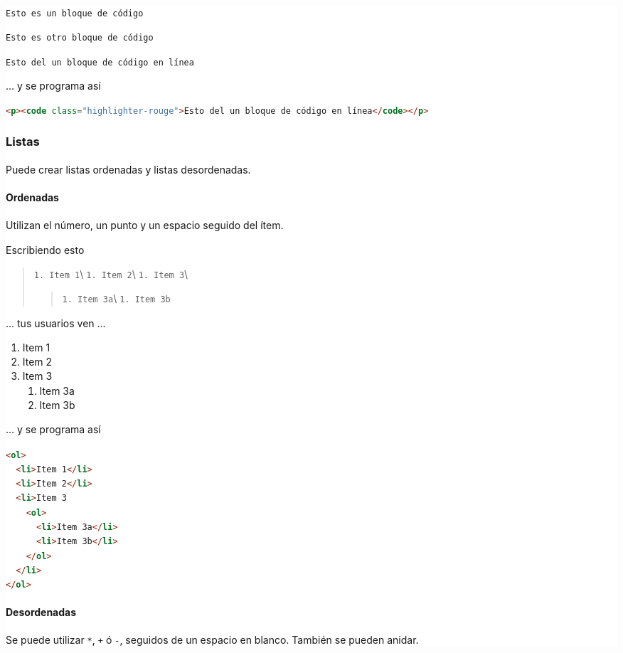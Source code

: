     Esto es un bloque de código

~~~
Esto es otro bloque de código
~~~

`Esto del un bloque de código en línea`


... y se programa así

``` html
<p><code class="highlighter-rouge">Esto del un bloque de código en línea</code></p>
```


### Listas

Puede crear listas ordenadas y listas desordenadas.

#### Ordenadas

Utilizan el número, un punto y un espacio seguido del ítem.

Escribiendo esto

> `1. Item 1`\\
> `1. Item 2`\\
> `1. Item 3`\\
> > `1. Item 3a`\\
> > `1. Item 3b`

... tus usuarios ven ...

1. Item 1
1. Item 2
1. Item 3
    1. Item 3a
    1. Item 3b

... y se programa así

``` html
<ol>
  <li>Item 1</li>
  <li>Item 2</li>
  <li>Item 3
    <ol>
      <li>Item 3a</li>
      <li>Item 3b</li>
    </ol>
  </li>
</ol>
```

#### Desordenadas

Se puede utilizar `*`, `+` ó `-`, seguidos de un espacio en blanco.
También se pueden anidar.
